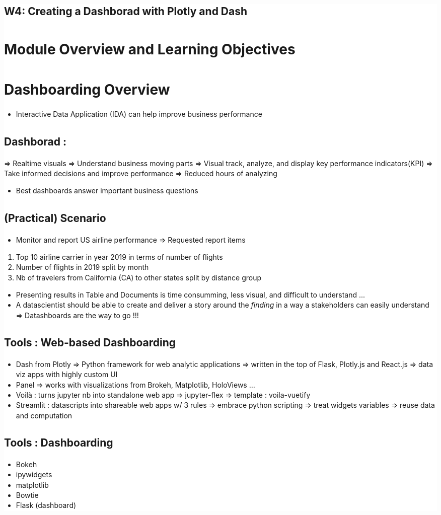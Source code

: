## W4: Creating a Dashborad with Plotly and Dash

# Module Overview and Learning Objectives
# Dashboarding Overview
- Interactive Data Application (IDA) can help improve business performance
## Dashborad : 
=> Realtime visuals
=> Understand business moving parts
=> Visual track, analyze, and display key performance indicators(KPI)
=> Take informed decisions and improve performance 
=> Reduced hours of analyzing
- Best dashboards answer important business questions
## (Practical) Scenario
- Monitor and report US airline performance 
=> Requested report items 
1. Top 10 airline carrier in year 2019 in terms of number of flights 
2. Number of flights in 2019 split by month 
3. Nb of travelers from California (CA) to other states split by distance group
- Presenting results in Table and Documents is time consumming, less visual, and difficult to understand ...
- A datascientist should be able to create and deliver a story around the *finding* in a way a stakeholders can easily understand 
	=> Datashboards are the way to go !!! 
## Tools : Web-based Dashboarding
- Dash from Plotly 
	=> Python framework for web analytic applications
	=> written in the top of Flask, Plotly.js and React.js 
	=> data viz apps with highly custom UI 
- Panel 
	=> works with visualizations from Brokeh, Matplotlib, HoloViews ... 
- Voilà : turns jupyter nb into standalone web app 
	=> jupyter-flex 
	=> template : voila-vuetify
- Streamlit : datascripts into shareable web apps w/ 3 rules 
	=> embrace python scripting 
	=> treat widgets variables
	=> reuse data and computation

## Tools : Dashboarding
- Bokeh
- ipywidgets 
- matplotlib
- Bowtie
- Flask (dashboard)
